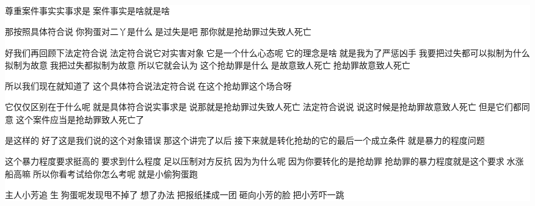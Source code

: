 尊重案件事实实事求是
案件事实是啥就是啥

那按照具体符合说
你狗蛋对二丫是什么
是过失是吧
那你就是抢劫罪过失致人死亡

好我们再回顾下法定符合说
法定符合说它对实害对象
它是一个什么心态呢
它的理念是啥
就是我为了严惩凶手
我要把过失都可以拟制为什么
拟制为故意
我把过失都拟制为故意
所以它就会认为
这个抢劫罪是什么
是故意致人死亡
抢劫罪故意致人死亡

所以我们现在就知道了
这个具体符合说法定符合说
在这个抢劫罪这个场合呀

它仅仅区别在于什么呢
就是具体符合说实事求是
说那就是抢劫罪过失致人死亡
法定符合说说
说这时候是抢劫罪故意致人死亡
但是它们都同意
这个案件应当是抢劫罪致人死亡了

是这样的
好了这是我们说的这个对象错误
那这个讲完了以后
接下来就是转化抢劫的它的最后一个成立条件
就是暴力的程度问题

这个暴力程度要求挺高的
要求到什么程度
足以压制对方反抗
因为为什么呢
因为你要转化的是抢劫罪
抢劫罪的暴力程度就是这个要求
水涨船高嘛
所以你看考试给你怎么考呢
就是小偷狗蛋跑

主人小芳追
生
狗蛋呢发现甩不掉了
想了办法
把报纸揉成一团
砸向小芳的脸
把小芳吓一跳
